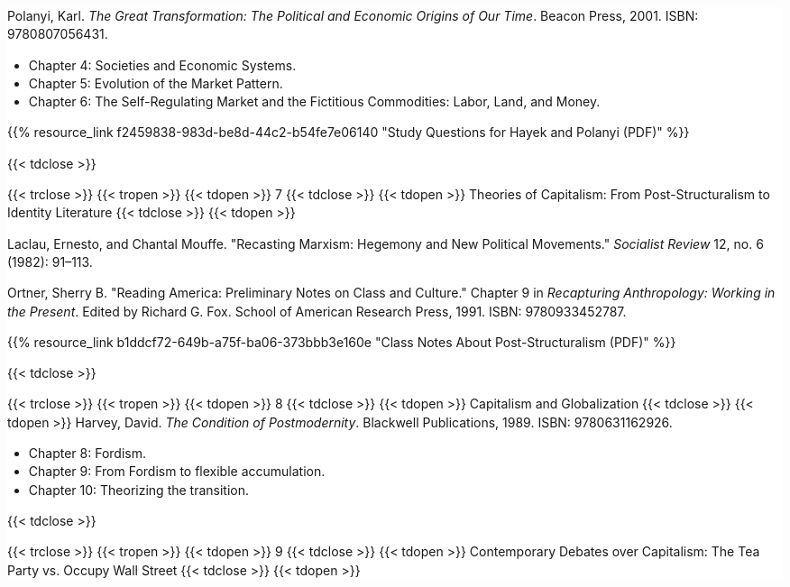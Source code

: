 Polanyi, Karl. _The Great Transformation: The Political and Economic Origins of Our Time_. Beacon Press, 2001. ISBN: 9780807056431.

*   Chapter 4: Societies and Economic Systems.
*   Chapter 5: Evolution of the Market Pattern.
*   Chapter 6: The Self-Regulating Market and the Fictitious Commodities: Labor, Land, and Money.

{{% resource_link f2459838-983d-be8d-44c2-b54fe7e06140 "Study Questions for Hayek and Polanyi (PDF)" %}}


{{< tdclose >}}

{{< trclose >}}
{{< tropen >}}
{{< tdopen >}}
7
{{< tdclose >}}
{{< tdopen >}}
Theories of Capitalism: From Post-Structuralism to Identity Literature
{{< tdclose >}}
{{< tdopen >}}


Laclau, Ernesto, and Chantal Mouffe. "Recasting Marxism: Hegemony and New Political Movements." _Socialist Review_ 12, no. 6 (1982): 91–113.

Ortner, Sherry B. "Reading America: Preliminary Notes on Class and Culture." Chapter 9 in _Recapturing Anthropology: Working in the Present_. Edited by Richard G. Fox. School of American Research Press, 1991. ISBN: 9780933452787.

{{% resource_link b1ddcf72-649b-a75f-ba06-373bbb3e160e "Class Notes About Post-Structuralism (PDF)" %}}


{{< tdclose >}}

{{< trclose >}}
{{< tropen >}}
{{< tdopen >}}
8
{{< tdclose >}}
{{< tdopen >}}
Capitalism and Globalization
{{< tdclose >}}
{{< tdopen >}}
Harvey, David. _The Condition of Postmodernity_. Blackwell Publications, 1989. ISBN: 9780631162926.

*   Chapter 8: Fordism.
*   Chapter 9: From Fordism to flexible accumulation.
*   Chapter 10: Theorizing the transition.


{{< tdclose >}}

{{< trclose >}}
{{< tropen >}}
{{< tdopen >}}
9
{{< tdclose >}}
{{< tdopen >}}
Contemporary Debates over Capitalism: The Tea Party vs. Occupy Wall Street
{{< tdclose >}}
{{< tdopen >}}

